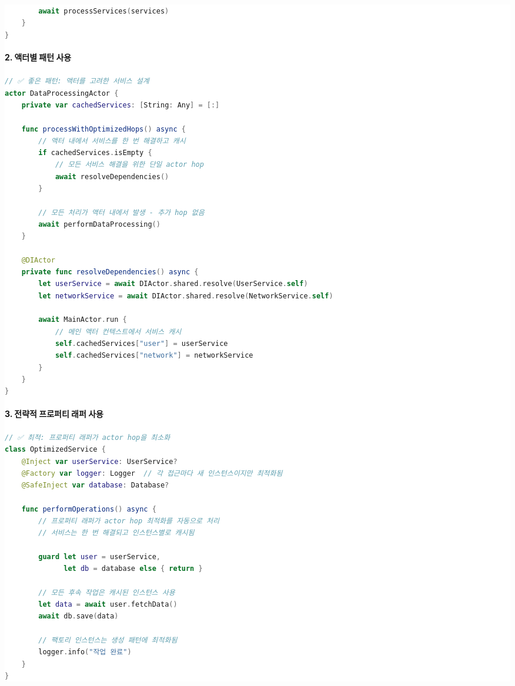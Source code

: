 ```swift
        await processServices(services)
    }
}
```

#### 2. 액터별 패턴 사용
```swift
// ✅ 좋은 패턴: 액터를 고려한 서비스 설계
actor DataProcessingActor {
    private var cachedServices: [String: Any] = [:]

    func processWithOptimizedHops() async {
        // 액터 내에서 서비스를 한 번 해결하고 캐시
        if cachedServices.isEmpty {
            // 모든 서비스 해결을 위한 단일 actor hop
            await resolveDependencies()
        }

        // 모든 처리가 액터 내에서 발생 - 추가 hop 없음
        await performDataProcessing()
    }

    @DIActor
    private func resolveDependencies() async {
        let userService = await DIActor.shared.resolve(UserService.self)
        let networkService = await DIActor.shared.resolve(NetworkService.self)

        await MainActor.run {
            // 메인 액터 컨텍스트에서 서비스 캐시
            self.cachedServices["user"] = userService
            self.cachedServices["network"] = networkService
        }
    }
}
```

#### 3. 전략적 프로퍼티 래퍼 사용
```swift
// ✅ 최적: 프로퍼티 래퍼가 actor hop을 최소화
class OptimizedService {
    @Inject var userService: UserService?
    @Factory var logger: Logger  // 각 접근마다 새 인스턴스이지만 최적화됨
    @SafeInject var database: Database?

    func performOperations() async {
        // 프로퍼티 래퍼가 actor hop 최적화를 자동으로 처리
        // 서비스는 한 번 해결되고 인스턴스별로 캐시됨

        guard let user = userService,
              let db = database else { return }

        // 모든 후속 작업은 캐시된 인스턴스 사용
        let data = await user.fetchData()
        await db.save(data)

        // 팩토리 인스턴스는 생성 패턴에 최적화됨
        logger.info("작업 완료")
    }
}
```
